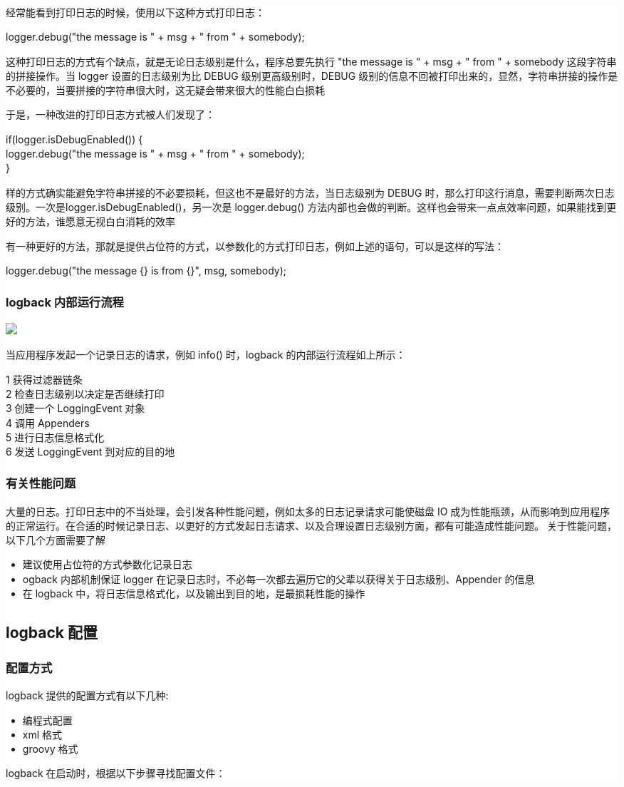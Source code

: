 经常能看到打印日志的时候，使用以下这种方式打印日志：

 logger.debug("the message is " + msg + " from " + somebody);

这种打印日志的方式有个缺点，就是无论日志级别是什么，程序总要先执行 "the message is " + msg + " from " + somebody 这段字符串的拼接操作。当 logger 设置的日志级别为比 DEBUG 级别更高级别时，DEBUG 级别的信息不回被打印出来的，显然，字符串拼接的操作是不必要的，当要拼接的字符串很大时，这无疑会带来很大的性能白白损耗

于是，一种改进的打印日志方式被人们发现了：

 if(logger.isDebugEnabled()) {  
   logger.debug("the message is " + msg + " from " + somebody);  
 }

样的方式确实能避免字符串拼接的不必要损耗，但这也不是最好的方法，当日志级别为 DEBUG 时，那么打印这行消息，需要判断两次日志级别。一次是logger.isDebugEnabled()，另一次是 logger.debug() 方法内部也会做的判断。这样也会带来一点点效率问题，如果能找到更好的方法，谁愿意无视白白消耗的效率


有一种更好的方法，那就是提供占位符的方式，以参数化的方式打印日志，例如上述的语句，可以是这样的写法：

logger.debug("the message {} is from {}", msg, somebody);


### logback 内部运行流程


![](https://i.imgur.com/ahY0IKr.gif)

当应用程序发起一个记录日志的请求，例如 info() 时，logback 的内部运行流程如上所示：

1 获得过滤器链条   
2 检查日志级别以决定是否继续打印  
3 创建一个 LoggingEvent 对象  
4 调用 Appenders  
5 进行日志信息格式化  
6 发送 LoggingEvent 到对应的目的地  

###  有关性能问题

大量的日志。打印日志中的不当处理，会引发各种性能问题，例如太多的日志记录请求可能使磁盘 IO 成为性能瓶颈，从而影响到应用程序的正常运行。在合适的时候记录日志、以更好的方式发起日志请求、以及合理设置日志级别方面，都有可能造成性能问题。
关于性能问题，以下几个方面需要了解

- 建议使用占位符的方式参数化记录日志
- ogback 内部机制保证 logger 在记录日志时，不必每一次都去遍历它的父辈以获得关于日志级别、Appender 的信息
- 在 logback 中，将日志信息格式化，以及输出到目的地，是最损耗性能的操作


## logback 配置
### 配置方式
logback 提供的配置方式有以下几种:

- 编程式配置
- xml 格式
- groovy 格式

logback 在启动时，根据以下步骤寻找配置文件：

